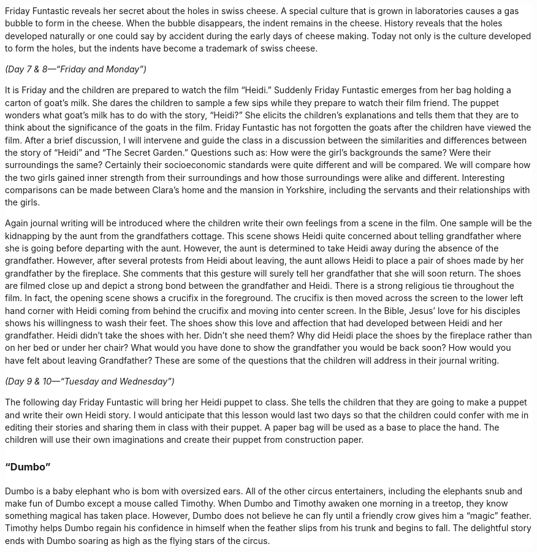 Friday Funtastic reveals her secret about the holes in swiss cheese. A special culture that is grown in laboratories causes a gas bubble to form in the cheese. When the bubble disappears, the indent remains in the cheese. History reveals that the holes developed naturally or one could say by accident during the early days of cheese making. Today not only is the culture developed to form the holes, but the indents have become a trademark of swiss cheese.
</p>
<p>
<i>
(Day 7 &amp; 8—“Friday and Monday”)
</i>
</p>
<p>
It is Friday and the children are prepared to watch the film “Heidi.” Suddenly Friday Funtastic emerges from her bag holding a carton of goat’s milk. She dares the children to sample a few sips while they prepare to watch their film friend. The puppet wonders what goat’s milk has to do with the story, “Heidi?” She elicits the children’s explanations and tells them that they are to think about the significance of the goats in the film. Friday Funtastic has not forgotten the goats after the children have viewed the film. After a brief discussion, I will intervene and guide the class in a discussion between the similarities and differences between the story of “Heidi” and “The Secret Garden.” Questions such as: How were the girl’s backgrounds the same? Were their surroundings the same? Certainly their socioeconomic standards were quite different and will be compared. We will compare how the two girls gained inner strength from their surroundings and how those surroundings were alike and different. Interesting comparisons can be made between Clara’s home and the mansion in Yorkshire, including the servants and their relationships with the girls.
</p>
<p>
Again journal writing will be introduced where the children write their own feelings from a scene in the film. One sample will be the kidnapping by the aunt from the grandfathers cottage. This scene shows Heidi quite concerned about telling grandfather where she is going before departing with the aunt. However, the aunt is determined to take Heidi away during the absence of the grandfather. However, after several protests from Heidi about leaving, the aunt allows Heidi to place a pair of shoes made by her grandfather by the fireplace. She comments that this gesture will surely tell her grandfather that she will soon return. The shoes are filmed close up and depict a strong bond between the grandfather and Heidi. There is a strong religious tie throughout the film. In fact, the opening scene shows a crucifix in the foreground. The crucifix is then moved across the screen to the lower left hand corner with Heidi coming from behind the crucifix and moving into center screen. In the Bible, Jesus’ love for his disciples shows his willingness to wash their feet. The shoes show this love and affection that had developed between Heidi and her grandfather. Heidi didn’t take the shoes with her. Didn’t she need them? Why did Heidi place the shoes by the fireplace rather than on her bed or under her chair? What would you have done to show the grandfather you would be back soon? How would you have felt about leaving Grandfather? These are some of the questions that the children will address in their journal writing.
</p>
<p>
<i>
(Day 9 &amp; 10—“Tuesday and Wednesday”)
</i>
</p>
<p>
The following day Friday Funtastic will bring her Heidi puppet to class. She tells the children that they are going to make a puppet and write their own Heidi story. I would anticipate that this lesson would last two days so that the children could confer with me in editing their stories and sharing them in class with their puppet. A paper bag will be used as a base to place the hand. The children will use their own imaginations and create their puppet from construction paper.
</p>
<h3>
“Dumbo”
</h3>
Dumbo is a baby elephant who is bom with oversized ears. All of the other circus entertainers, including the elephants snub and make fun of Dumbo except a mouse called Timothy. When Dumbo and Timothy awaken one morning in a treetop, they know something magical has taken place. However, Dumbo does not believe he can fly until a friendly crow gives him a “magic” feather. Timothy helps Dumbo regain his confidence in himself when the feather slips from his trunk and begins to fall. The delightful story ends with Dumbo soaring as high as the flying stars of the circus.
